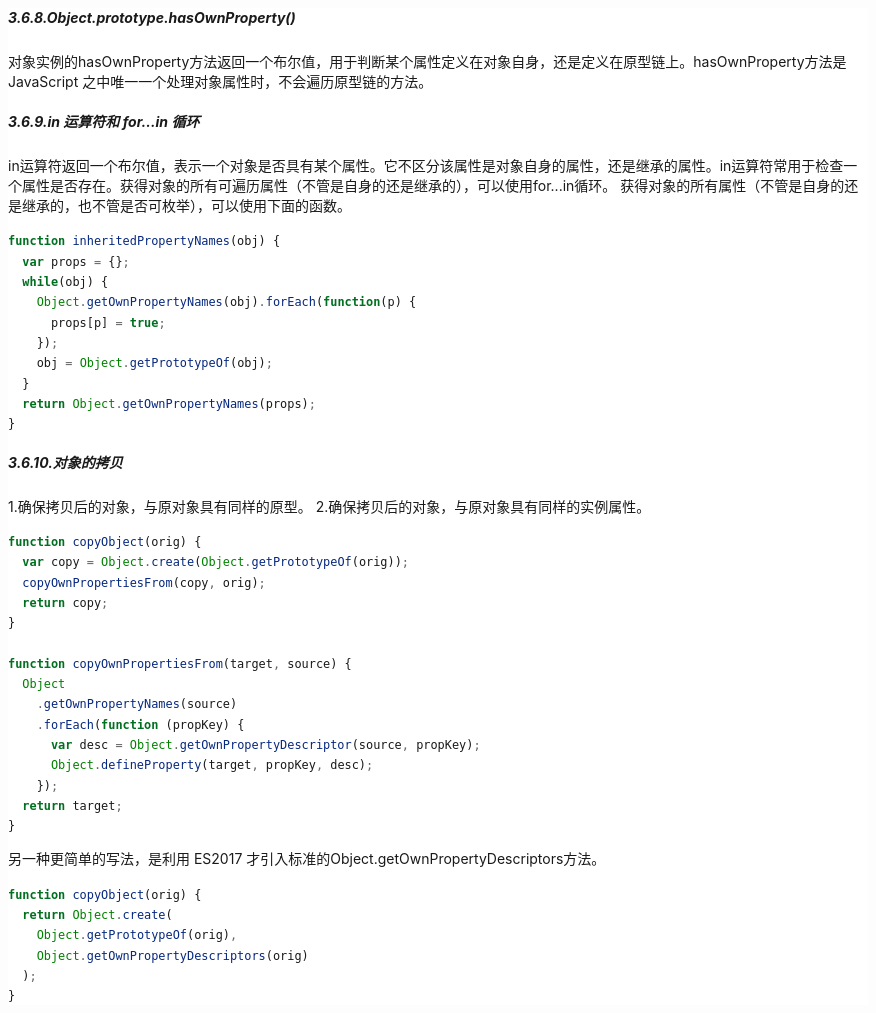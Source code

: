 ##### 3.6.8.Object.prototype.hasOwnProperty()
对象实例的hasOwnProperty方法返回一个布尔值，用于判断某个属性定义在对象自身，还是定义在原型链上。hasOwnProperty方法是 JavaScript 之中唯一一个处理对象属性时，不会遍历原型链的方法。

##### 3.6.9.in 运算符和 for…in 循环
in运算符返回一个布尔值，表示一个对象是否具有某个属性。它不区分该属性是对象自身的属性，还是继承的属性。in运算符常用于检查一个属性是否存在。获得对象的所有可遍历属性（不管是自身的还是继承的），可以使用for...in循环。
获得对象的所有属性（不管是自身的还是继承的，也不管是否可枚举），可以使用下面的函数。
```JavaScript
function inheritedPropertyNames(obj) {
  var props = {};
  while(obj) {
    Object.getOwnPropertyNames(obj).forEach(function(p) {
      props[p] = true;
    });
    obj = Object.getPrototypeOf(obj);
  }
  return Object.getOwnPropertyNames(props);
}
```

##### 3.6.10.对象的拷贝
1.确保拷贝后的对象，与原对象具有同样的原型。
2.确保拷贝后的对象，与原对象具有同样的实例属性。
```JavaScript
function copyObject(orig) {
  var copy = Object.create(Object.getPrototypeOf(orig));
  copyOwnPropertiesFrom(copy, orig);
  return copy;
}

function copyOwnPropertiesFrom(target, source) {
  Object
    .getOwnPropertyNames(source)
    .forEach(function (propKey) {
      var desc = Object.getOwnPropertyDescriptor(source, propKey);
      Object.defineProperty(target, propKey, desc);
    });
  return target;
}
```
另一种更简单的写法，是利用 ES2017 才引入标准的Object.getOwnPropertyDescriptors方法。
```JavaScript
function copyObject(orig) {
  return Object.create(
    Object.getPrototypeOf(orig),
    Object.getOwnPropertyDescriptors(orig)
  );
}
```